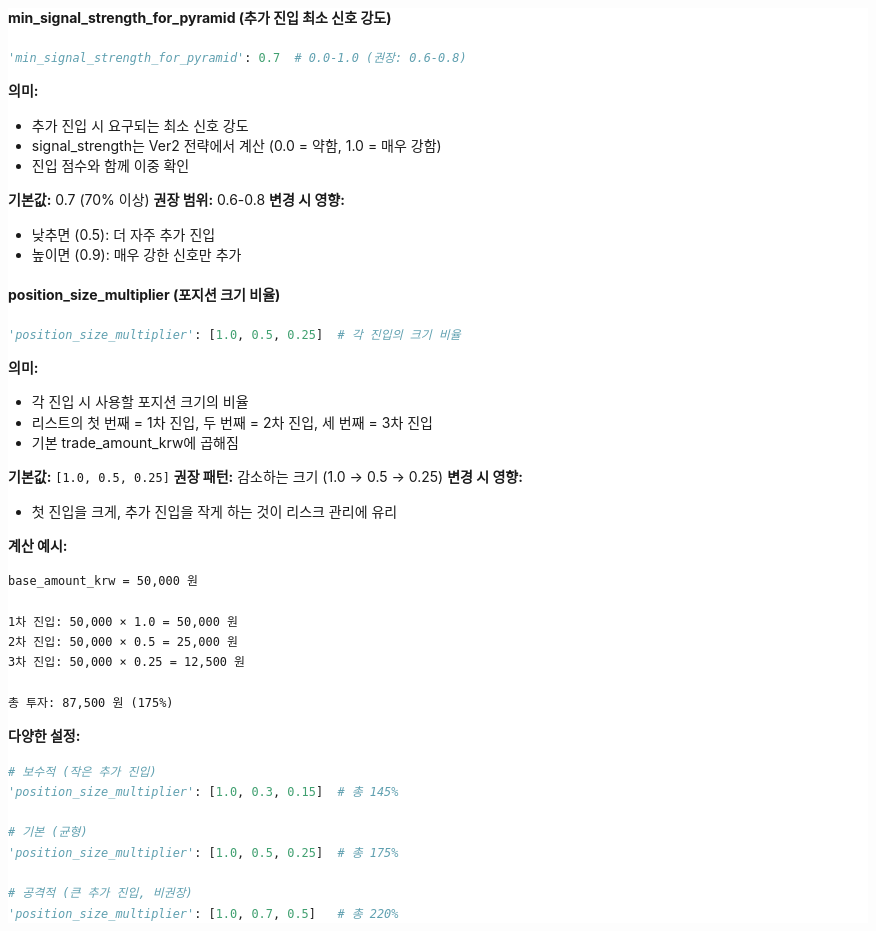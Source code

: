 #### min_signal_strength_for_pyramid (추가 진입 최소 신호 강도)

```python
'min_signal_strength_for_pyramid': 0.7  # 0.0-1.0 (권장: 0.6-0.8)
```

**의미:**
- 추가 진입 시 요구되는 최소 신호 강도
- signal_strength는 Ver2 전략에서 계산 (0.0 = 약함, 1.0 = 매우 강함)
- 진입 점수와 함께 이중 확인

**기본값:** 0.7 (70% 이상)
**권장 범위:** 0.6-0.8
**변경 시 영향:**
- 낮추면 (0.5): 더 자주 추가 진입
- 높이면 (0.9): 매우 강한 신호만 추가

#### position_size_multiplier (포지션 크기 비율)

```python
'position_size_multiplier': [1.0, 0.5, 0.25]  # 각 진입의 크기 비율
```

**의미:**
- 각 진입 시 사용할 포지션 크기의 비율
- 리스트의 첫 번째 = 1차 진입, 두 번째 = 2차 진입, 세 번째 = 3차 진입
- 기본 trade_amount_krw에 곱해짐

**기본값:** `[1.0, 0.5, 0.25]`
**권장 패턴:** 감소하는 크기 (1.0 → 0.5 → 0.25)
**변경 시 영향:**
- 첫 진입을 크게, 추가 진입을 작게 하는 것이 리스크 관리에 유리

**계산 예시:**
```
base_amount_krw = 50,000 원

1차 진입: 50,000 × 1.0 = 50,000 원
2차 진입: 50,000 × 0.5 = 25,000 원
3차 진입: 50,000 × 0.25 = 12,500 원

총 투자: 87,500 원 (175%)
```

**다양한 설정:**
```python
# 보수적 (작은 추가 진입)
'position_size_multiplier': [1.0, 0.3, 0.15]  # 총 145%

# 기본 (균형)
'position_size_multiplier': [1.0, 0.5, 0.25]  # 총 175%

# 공격적 (큰 추가 진입, 비권장)
'position_size_multiplier': [1.0, 0.7, 0.5]   # 총 220%
```
